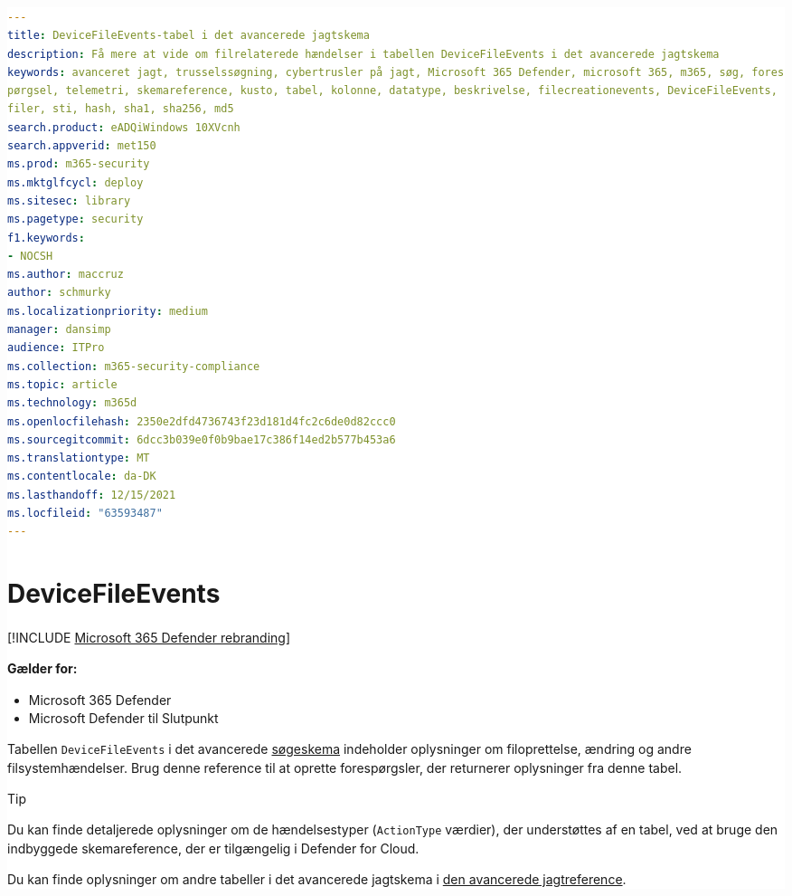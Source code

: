```yaml
---
title: DeviceFileEvents-tabel i det avancerede jagtskema
description: Få mere at vide om filrelaterede hændelser i tabellen DeviceFileEvents i det avancerede jagtskema
keywords: avanceret jagt, trusselssøgning, cybertrusler på jagt, Microsoft 365 Defender, microsoft 365, m365, søg, forespørgsel, telemetri, skemareference, kusto, tabel, kolonne, datatype, beskrivelse, filecreationevents, DeviceFileEvents, filer, sti, hash, sha1, sha256, md5
search.product: eADQiWindows 10XVcnh
search.appverid: met150
ms.prod: m365-security
ms.mktglfcycl: deploy
ms.sitesec: library
ms.pagetype: security
f1.keywords:
- NOCSH
ms.author: maccruz
author: schmurky
ms.localizationpriority: medium
manager: dansimp
audience: ITPro
ms.collection: m365-security-compliance
ms.topic: article
ms.technology: m365d
ms.openlocfilehash: 2350e2dfd4736743f23d181d4fc2c6de0d82ccc0
ms.sourcegitcommit: 6dcc3b039e0f0b9bae17c386f14ed2b577b453a6
ms.translationtype: MT
ms.contentlocale: da-DK
ms.lasthandoff: 12/15/2021
ms.locfileid: "63593487"
---
```

# <a name="devicefileevents"></a>DeviceFileEvents

[!INCLUDE [Microsoft 365 Defender rebranding](../includes/microsoft-defender.md)]


**Gælder for:**
- Microsoft 365 Defender
- Microsoft Defender til Slutpunkt

Tabellen `DeviceFileEvents` i det avancerede [søgeskema](advanced-hunting-overview.md) indeholder oplysninger om filoprettelse, ændring og andre filsystemhændelser. Brug denne reference til at oprette forespørgsler, der returnerer oplysninger fra denne tabel.

>[!TIP]
> Du kan finde detaljerede oplysninger om de hændelsestyper (`ActionType` værdier), der understøttes af en tabel, ved at bruge den indbyggede skemareference, der er tilgængelig i Defender for Cloud.

Du kan finde oplysninger om andre tabeller i det avancerede jagtskema i [den avancerede jagtreference](advanced-hunting-schema-tables.md).
